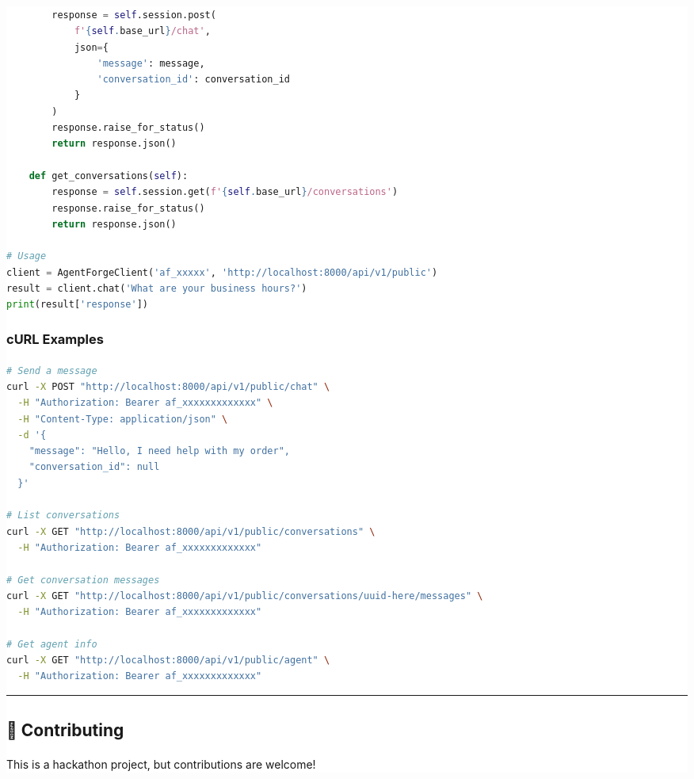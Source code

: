 ```python
        response = self.session.post(
            f'{self.base_url}/chat',
            json={
                'message': message,
                'conversation_id': conversation_id
            }
        )
        response.raise_for_status()
        return response.json()

    def get_conversations(self):
        response = self.session.get(f'{self.base_url}/conversations')
        response.raise_for_status()
        return response.json()

# Usage
client = AgentForgeClient('af_xxxxx', 'http://localhost:8000/api/v1/public')
result = client.chat('What are your business hours?')
print(result['response'])
```

### cURL Examples

```bash
# Send a message
curl -X POST "http://localhost:8000/api/v1/public/chat" \
  -H "Authorization: Bearer af_xxxxxxxxxxxxx" \
  -H "Content-Type: application/json" \
  -d '{
    "message": "Hello, I need help with my order",
    "conversation_id": null
  }'

# List conversations
curl -X GET "http://localhost:8000/api/v1/public/conversations" \
  -H "Authorization: Bearer af_xxxxxxxxxxxxx"

# Get conversation messages
curl -X GET "http://localhost:8000/api/v1/public/conversations/uuid-here/messages" \
  -H "Authorization: Bearer af_xxxxxxxxxxxxx"

# Get agent info
curl -X GET "http://localhost:8000/api/v1/public/agent" \
  -H "Authorization: Bearer af_xxxxxxxxxxxxx"
```

---

## 🤝 Contributing

This is a hackathon project, but contributions are welcome!
